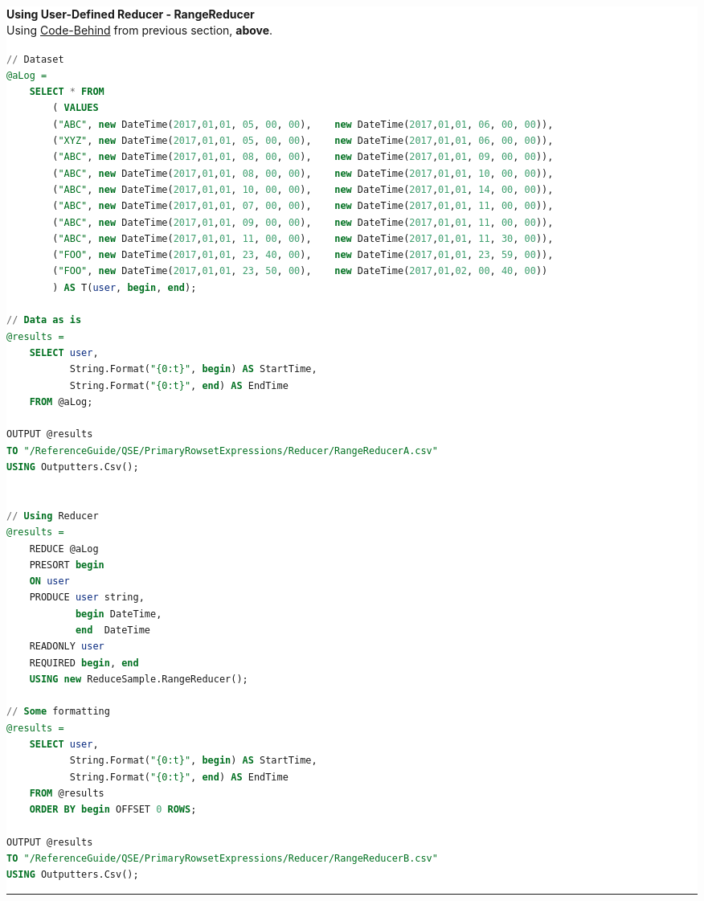 **Using User-Defined Reducer - RangeReducer**   
Using [Code-Behind](https://docs.microsoft.com/azure/data-lake-analytics/data-lake-analytics-u-sql-programmability-guide#using-code-behind-1) from previous section, **above**.  
```sql
// Dataset
@aLog = 
    SELECT * FROM 
        ( VALUES
        ("ABC", new DateTime(2017,01,01, 05, 00, 00),    new DateTime(2017,01,01, 06, 00, 00)),
        ("XYZ", new DateTime(2017,01,01, 05, 00, 00),    new DateTime(2017,01,01, 06, 00, 00)),
        ("ABC", new DateTime(2017,01,01, 08, 00, 00),    new DateTime(2017,01,01, 09, 00, 00)),
        ("ABC", new DateTime(2017,01,01, 08, 00, 00),    new DateTime(2017,01,01, 10, 00, 00)),
        ("ABC", new DateTime(2017,01,01, 10, 00, 00),    new DateTime(2017,01,01, 14, 00, 00)),
        ("ABC", new DateTime(2017,01,01, 07, 00, 00),    new DateTime(2017,01,01, 11, 00, 00)),
        ("ABC", new DateTime(2017,01,01, 09, 00, 00),    new DateTime(2017,01,01, 11, 00, 00)),
        ("ABC", new DateTime(2017,01,01, 11, 00, 00),    new DateTime(2017,01,01, 11, 30, 00)),
        ("FOO", new DateTime(2017,01,01, 23, 40, 00),    new DateTime(2017,01,01, 23, 59, 00)),
        ("FOO", new DateTime(2017,01,01, 23, 50, 00),    new DateTime(2017,01,02, 00, 40, 00))
        ) AS T(user, begin, end);

// Data as is
@results =
    SELECT user,
           String.Format("{0:t}", begin) AS StartTime,
           String.Format("{0:t}", end) AS EndTime
    FROM @aLog;

OUTPUT @results
TO "/ReferenceGuide/QSE/PrimaryRowsetExpressions/Reducer/RangeReducerA.csv"  
USING Outputters.Csv();


// Using Reducer
@results =
    REDUCE @aLog
    PRESORT begin
    ON user
    PRODUCE user string,
            begin DateTime,
            end  DateTime
    READONLY user
    REQUIRED begin, end
    USING new ReduceSample.RangeReducer();

// Some formatting
@results =
    SELECT user,
           String.Format("{0:t}", begin) AS StartTime,
           String.Format("{0:t}", end) AS EndTime
    FROM @results
    ORDER BY begin OFFSET 0 ROWS;

OUTPUT @results
TO "/ReferenceGuide/QSE/PrimaryRowsetExpressions/Reducer/RangeReducerB.csv"
USING Outputters.Csv();
```
---
